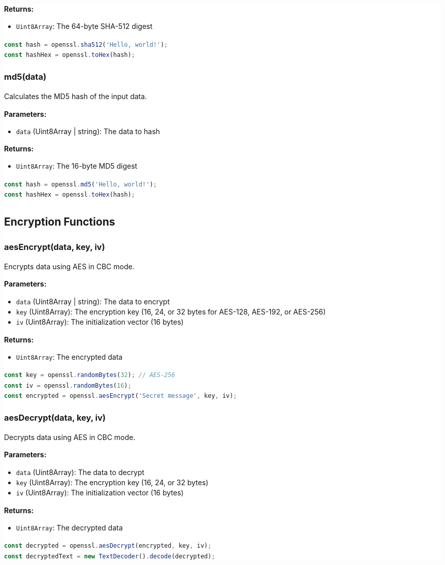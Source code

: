 **Returns:**
- `Uint8Array`: The 64-byte SHA-512 digest

```javascript
const hash = openssl.sha512('Hello, world!');
const hashHex = openssl.toHex(hash);
```

### md5(data)

Calculates the MD5 hash of the input data.

**Parameters:**
- `data` (Uint8Array | string): The data to hash

**Returns:**
- `Uint8Array`: The 16-byte MD5 digest

```javascript
const hash = openssl.md5('Hello, world!');
const hashHex = openssl.toHex(hash);
```

## Encryption Functions

### aesEncrypt(data, key, iv)

Encrypts data using AES in CBC mode.

**Parameters:**
- `data` (Uint8Array | string): The data to encrypt
- `key` (Uint8Array): The encryption key (16, 24, or 32 bytes for AES-128, AES-192, or AES-256)
- `iv` (Uint8Array): The initialization vector (16 bytes)

**Returns:**
- `Uint8Array`: The encrypted data

```javascript
const key = openssl.randomBytes(32); // AES-256
const iv = openssl.randomBytes(16);
const encrypted = openssl.aesEncrypt('Secret message', key, iv);
```

### aesDecrypt(data, key, iv)

Decrypts data using AES in CBC mode.

**Parameters:**
- `data` (Uint8Array): The data to decrypt
- `key` (Uint8Array): The encryption key (16, 24, or 32 bytes)
- `iv` (Uint8Array): The initialization vector (16 bytes)

**Returns:**
- `Uint8Array`: The decrypted data

```javascript
const decrypted = openssl.aesDecrypt(encrypted, key, iv);
const decryptedText = new TextDecoder().decode(decrypted);
```
